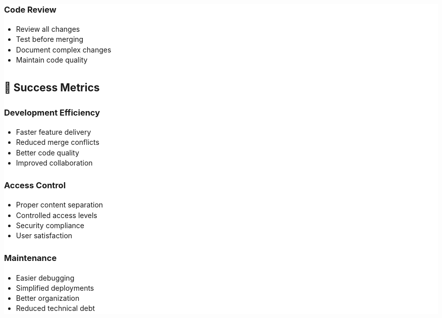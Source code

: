 ### **Code Review**
- Review all changes
- Test before merging
- Document complex changes
- Maintain code quality

## 🎯 **Success Metrics**

### **Development Efficiency**
- Faster feature delivery
- Reduced merge conflicts
- Better code quality
- Improved collaboration

### **Access Control**
- Proper content separation
- Controlled access levels
- Security compliance
- User satisfaction

### **Maintenance**
- Easier debugging
- Simplified deployments
- Better organization
- Reduced technical debt
